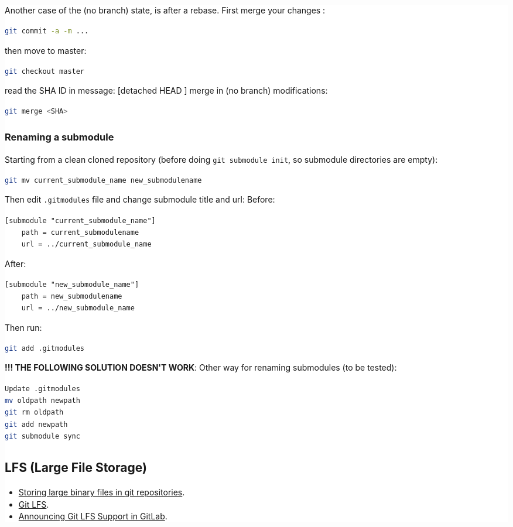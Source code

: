 Another case of the (no branch) state, is after a rebase.
First merge your changes :
```bash
git commit -a -m ...
```
then move to master:
```bash
git checkout master
```
read the SHA ID in message:
	[detached HEAD <SHA>] <commit msg>
merge in (no branch) modifications:
```bash
git merge <SHA>
```

### Renaming a submodule

Starting from a clean cloned repository (before doing `git submodule init`, so submodule directories are empty):
```bash
git mv current_submodule_name new_submodulename
```
Then edit `.gitmodules` file and change submodule title and url:
Before:
``` {.linux-config}
[submodule "current_submodule_name"]
	path = current_submodulename
	url = ../current_submodule_name
```
After:
``` {.linux-config}
[submodule "new_submodule_name"]
	path = new_submodulename
	url = ../new_submodule_name
```
Then run:
```bash
git add .gitmodules
```

**!!! THE FOLLOWING SOLUTION DOESN'T WORK**:
Other way for renaming submodules (to be tested):
```bash
Update .gitmodules
mv oldpath newpath
git rm oldpath
git add newpath
git submodule sync
```

## LFS (Large File Storage)

 * [Storing large binary files in git repositories](http://blog.deveo.com/storing-large-binary-files-in-git-repositories/).
 * [Git LFS](https://git-lfs.github.com/).
 * [Announcing Git LFS Support in GitLab](https://about.gitlab.com/2015/11/23/announcing-git-lfs-support-in-gitlab/).
